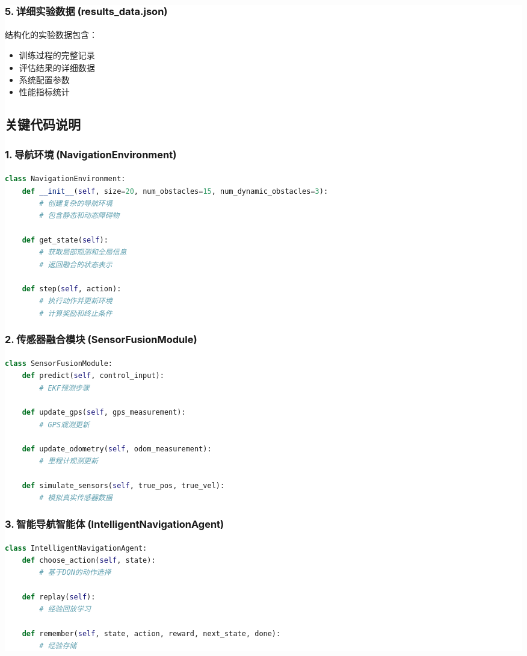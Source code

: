 ### 5. 详细实验数据 (results_data.json)
结构化的实验数据包含：
- 训练过程的完整记录
- 评估结果的详细数据
- 系统配置参数
- 性能指标统计

## 关键代码说明

### 1. 导航环境 (NavigationEnvironment)
```python
class NavigationEnvironment:
    def __init__(self, size=20, num_obstacles=15, num_dynamic_obstacles=3):
        # 创建复杂的导航环境
        # 包含静态和动态障碍物

    def get_state(self):
        # 获取局部观测和全局信息
        # 返回融合的状态表示

    def step(self, action):
        # 执行动作并更新环境
        # 计算奖励和终止条件
```

### 2. 传感器融合模块 (SensorFusionModule)
```python
class SensorFusionModule:
    def predict(self, control_input):
        # EKF预测步骤

    def update_gps(self, gps_measurement):
        # GPS观测更新

    def update_odometry(self, odom_measurement):
        # 里程计观测更新

    def simulate_sensors(self, true_pos, true_vel):
        # 模拟真实传感器数据
```

### 3. 智能导航智能体 (IntelligentNavigationAgent)
```python
class IntelligentNavigationAgent:
    def choose_action(self, state):
        # 基于DQN的动作选择

    def replay(self):
        # 经验回放学习

    def remember(self, state, action, reward, next_state, done):
        # 经验存储
```
